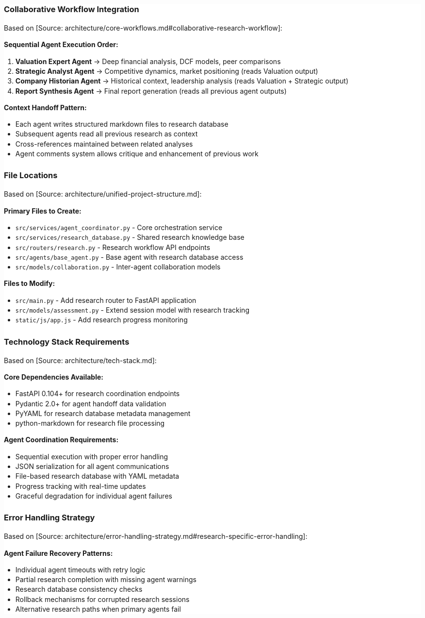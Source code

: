 ### Collaborative Workflow Integration
Based on [Source: architecture/core-workflows.md#collaborative-research-workflow]:

**Sequential Agent Execution Order:**
1. **Valuation Expert Agent** → Deep financial analysis, DCF models, peer comparisons
2. **Strategic Analyst Agent** → Competitive dynamics, market positioning (reads Valuation output)
3. **Company Historian Agent** → Historical context, leadership analysis (reads Valuation + Strategic output)
4. **Report Synthesis Agent** → Final report generation (reads all previous agent outputs)

**Context Handoff Pattern:**
- Each agent writes structured markdown files to research database
- Subsequent agents read all previous research as context
- Cross-references maintained between related analyses
- Agent comments system allows critique and enhancement of previous work

### File Locations
Based on [Source: architecture/unified-project-structure.md]:

**Primary Files to Create:**
- `src/services/agent_coordinator.py` - Core orchestration service
- `src/services/research_database.py` - Shared research knowledge base
- `src/routers/research.py` - Research workflow API endpoints
- `src/agents/base_agent.py` - Base agent with research database access
- `src/models/collaboration.py` - Inter-agent collaboration models

**Files to Modify:**
- `src/main.py` - Add research router to FastAPI application
- `src/models/assessment.py` - Extend session model with research tracking
- `static/js/app.js` - Add research progress monitoring

### Technology Stack Requirements
Based on [Source: architecture/tech-stack.md]:

**Core Dependencies Available:**
- FastAPI 0.104+ for research coordination endpoints
- Pydantic 2.0+ for agent handoff data validation
- PyYAML for research database metadata management
- python-markdown for research file processing

**Agent Coordination Requirements:**
- Sequential execution with proper error handling
- JSON serialization for all agent communications
- File-based research database with YAML metadata
- Progress tracking with real-time updates
- Graceful degradation for individual agent failures

### Error Handling Strategy
Based on [Source: architecture/error-handling-strategy.md#research-specific-error-handling]:

**Agent Failure Recovery Patterns:**
- Individual agent timeouts with retry logic
- Partial research completion with missing agent warnings
- Research database consistency checks
- Rollback mechanisms for corrupted research sessions
- Alternative research paths when primary agents fail
